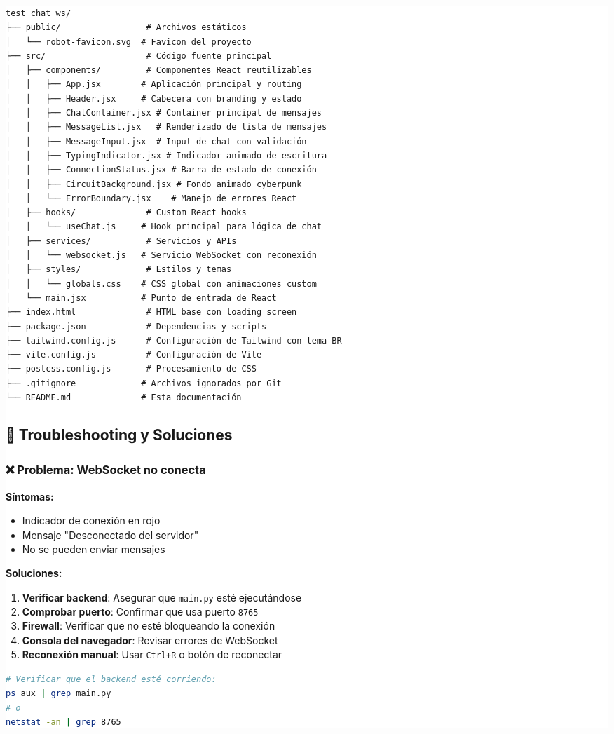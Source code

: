 ```
test_chat_ws/
├── public/                 # Archivos estáticos
│   └── robot-favicon.svg  # Favicon del proyecto
├── src/                    # Código fuente principal
│   ├── components/         # Componentes React reutilizables
│   │   ├── App.jsx        # Aplicación principal y routing
│   │   ├── Header.jsx     # Cabecera con branding y estado
│   │   ├── ChatContainer.jsx # Container principal de mensajes
│   │   ├── MessageList.jsx   # Renderizado de lista de mensajes
│   │   ├── MessageInput.jsx  # Input de chat con validación
│   │   ├── TypingIndicator.jsx # Indicador animado de escritura
│   │   ├── ConnectionStatus.jsx # Barra de estado de conexión
│   │   ├── CircuitBackground.jsx # Fondo animado cyberpunk
│   │   └── ErrorBoundary.jsx    # Manejo de errores React
│   ├── hooks/              # Custom React hooks
│   │   └── useChat.js     # Hook principal para lógica de chat
│   ├── services/           # Servicios y APIs
│   │   └── websocket.js   # Servicio WebSocket con reconexión
│   ├── styles/             # Estilos y temas
│   │   └── globals.css    # CSS global con animaciones custom
│   └── main.jsx           # Punto de entrada de React
├── index.html              # HTML base con loading screen
├── package.json            # Dependencias y scripts
├── tailwind.config.js      # Configuración de Tailwind con tema BR
├── vite.config.js          # Configuración de Vite
├── postcss.config.js       # Procesamiento de CSS
├── .gitignore             # Archivos ignorados por Git
└── README.md              # Esta documentación
```

## 🐛 Troubleshooting y Soluciones

### ❌ Problema: WebSocket no conecta

**Síntomas:**
- Indicador de conexión en rojo
- Mensaje "Desconectado del servidor"
- No se pueden enviar mensajes

**Soluciones:**
1. **Verificar backend**: Asegurar que `main.py` esté ejecutándose
2. **Comprobar puerto**: Confirmar que usa puerto `8765`
3. **Firewall**: Verificar que no esté bloqueando la conexión
4. **Consola del navegador**: Revisar errores de WebSocket
5. **Reconexión manual**: Usar `Ctrl+R` o botón de reconectar

```bash
# Verificar que el backend esté corriendo:
ps aux | grep main.py
# o
netstat -an | grep 8765
```
